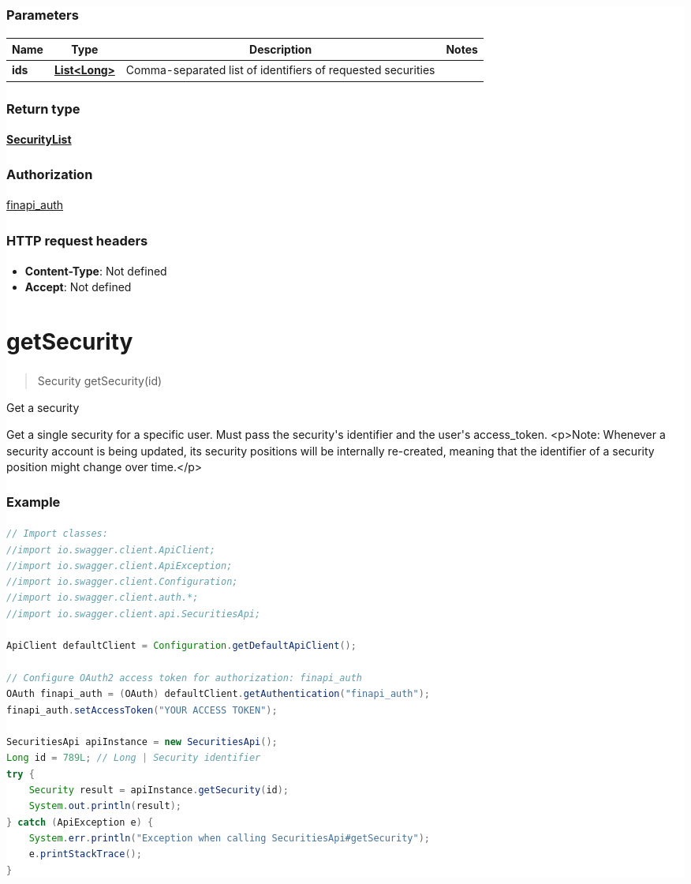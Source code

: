 ### Parameters

Name | Type | Description  | Notes
------------- | ------------- | ------------- | -------------
 **ids** | [**List&lt;Long&gt;**](Long.md)| Comma-separated list of identifiers of requested securities |

### Return type

[**SecurityList**](SecurityList.md)

### Authorization

[finapi_auth](../README.md#finapi_auth)

### HTTP request headers

 - **Content-Type**: Not defined
 - **Accept**: Not defined

<a name="getSecurity"></a>
# **getSecurity**
> Security getSecurity(id)

Get a security

Get a single security for a specific user. Must pass the security&#39;s identifier and the user&#39;s access_token. &lt;p&gt;Note: Whenever a security account is being updated, its security positions will be internally re-created, meaning that the identifier of a security position might change over time.&lt;/p&gt;

### Example
```java
// Import classes:
//import io.swagger.client.ApiClient;
//import io.swagger.client.ApiException;
//import io.swagger.client.Configuration;
//import io.swagger.client.auth.*;
//import io.swagger.client.api.SecuritiesApi;

ApiClient defaultClient = Configuration.getDefaultApiClient();

// Configure OAuth2 access token for authorization: finapi_auth
OAuth finapi_auth = (OAuth) defaultClient.getAuthentication("finapi_auth");
finapi_auth.setAccessToken("YOUR ACCESS TOKEN");

SecuritiesApi apiInstance = new SecuritiesApi();
Long id = 789L; // Long | Security identifier
try {
    Security result = apiInstance.getSecurity(id);
    System.out.println(result);
} catch (ApiException e) {
    System.err.println("Exception when calling SecuritiesApi#getSecurity");
    e.printStackTrace();
}
```
